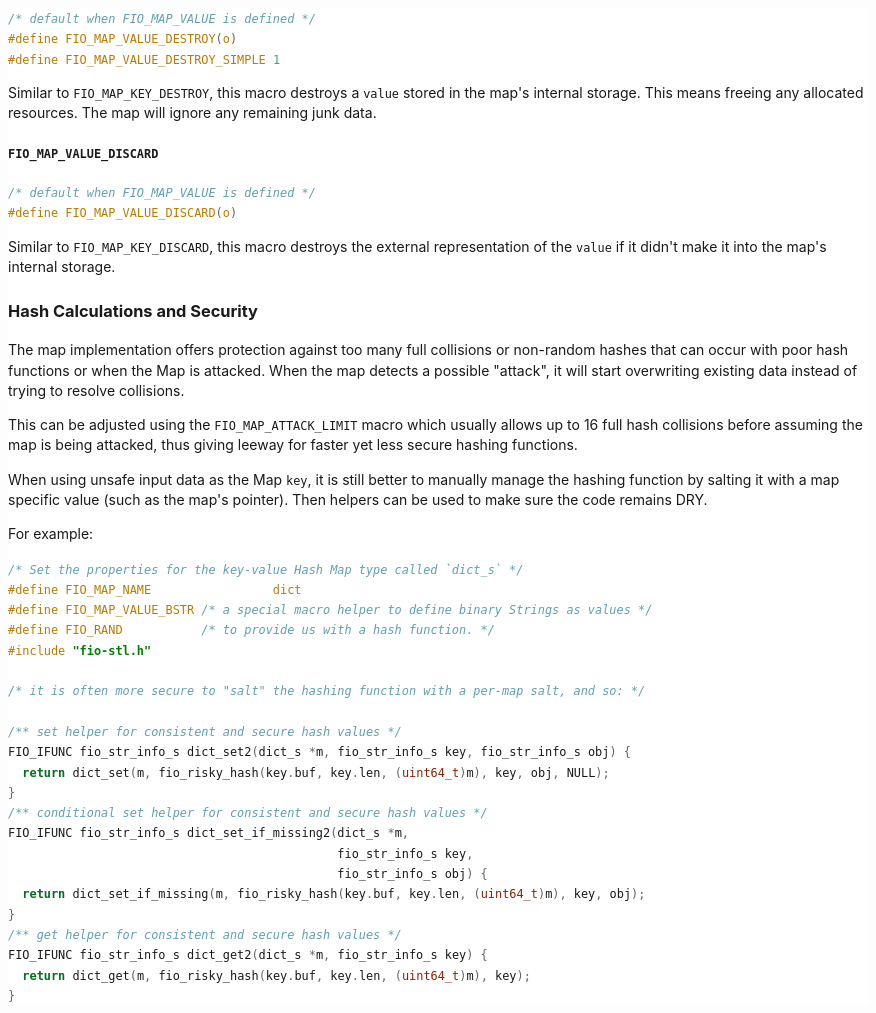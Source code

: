 ```c
/* default when FIO_MAP_VALUE is defined */
#define FIO_MAP_VALUE_DESTROY(o)
#define FIO_MAP_VALUE_DESTROY_SIMPLE 1
```

Similar to `FIO_MAP_KEY_DESTROY`, this macro destroys a `value` stored in the map's internal storage. This means freeing any allocated resources. The map will ignore any remaining junk data.

#### `FIO_MAP_VALUE_DISCARD`

```c
/* default when FIO_MAP_VALUE is defined */
#define FIO_MAP_VALUE_DISCARD(o)
```

Similar to `FIO_MAP_KEY_DISCARD`, this macro destroys the external representation of the `value` if it didn't make it into the map's internal storage.

### Hash Calculations and Security

The map implementation offers protection against too many full collisions or non-random hashes that can occur with poor hash functions or when the Map is attacked. When the map detects a possible "attack", it will start overwriting existing data instead of trying to resolve collisions.

This can be adjusted using the `FIO_MAP_ATTACK_LIMIT` macro which usually allows up to 16 full hash collisions before assuming the map is being attacked, thus giving leeway for faster yet less secure hashing functions.

When using unsafe input data as the Map `key`, it is still better to manually manage the hashing function by salting it with a map specific value (such as the map's pointer). Then helpers can be used to make sure the code remains DRY.

For example:

```c
/* Set the properties for the key-value Hash Map type called `dict_s` */
#define FIO_MAP_NAME                 dict
#define FIO_MAP_VALUE_BSTR /* a special macro helper to define binary Strings as values */
#define FIO_RAND           /* to provide us with a hash function. */
#include "fio-stl.h"

/* it is often more secure to "salt" the hashing function with a per-map salt, and so: */

/** set helper for consistent and secure hash values */
FIO_IFUNC fio_str_info_s dict_set2(dict_s *m, fio_str_info_s key, fio_str_info_s obj) {
  return dict_set(m, fio_risky_hash(key.buf, key.len, (uint64_t)m), key, obj, NULL);
}
/** conditional set helper for consistent and secure hash values */
FIO_IFUNC fio_str_info_s dict_set_if_missing2(dict_s *m,
                                              fio_str_info_s key,
                                              fio_str_info_s obj) {
  return dict_set_if_missing(m, fio_risky_hash(key.buf, key.len, (uint64_t)m), key, obj);
}
/** get helper for consistent and secure hash values */
FIO_IFUNC fio_str_info_s dict_get2(dict_s *m, fio_str_info_s key) {
  return dict_get(m, fio_risky_hash(key.buf, key.len, (uint64_t)m), key);
}
```

